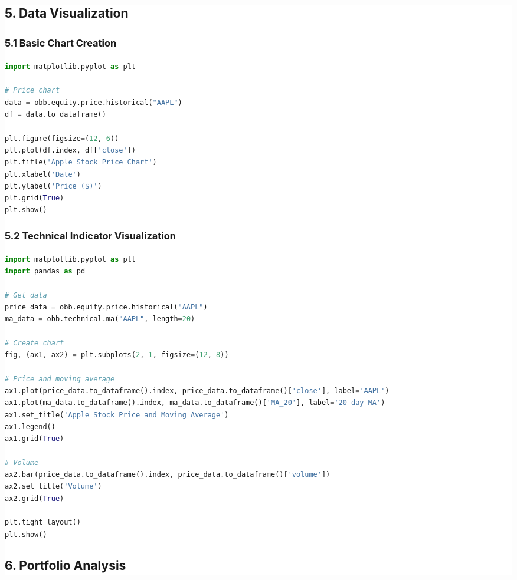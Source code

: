 ## 5. Data Visualization

### 5.1 Basic Chart Creation

```python
import matplotlib.pyplot as plt

# Price chart
data = obb.equity.price.historical("AAPL")
df = data.to_dataframe()

plt.figure(figsize=(12, 6))
plt.plot(df.index, df['close'])
plt.title('Apple Stock Price Chart')
plt.xlabel('Date')
plt.ylabel('Price ($)')
plt.grid(True)
plt.show()
```

### 5.2 Technical Indicator Visualization

```python
import matplotlib.pyplot as plt
import pandas as pd

# Get data
price_data = obb.equity.price.historical("AAPL")
ma_data = obb.technical.ma("AAPL", length=20)

# Create chart
fig, (ax1, ax2) = plt.subplots(2, 1, figsize=(12, 8))

# Price and moving average
ax1.plot(price_data.to_dataframe().index, price_data.to_dataframe()['close'], label='AAPL')
ax1.plot(ma_data.to_dataframe().index, ma_data.to_dataframe()['MA_20'], label='20-day MA')
ax1.set_title('Apple Stock Price and Moving Average')
ax1.legend()
ax1.grid(True)

# Volume
ax2.bar(price_data.to_dataframe().index, price_data.to_dataframe()['volume'])
ax2.set_title('Volume')
ax2.grid(True)

plt.tight_layout()
plt.show()
```

## 6. Portfolio Analysis
